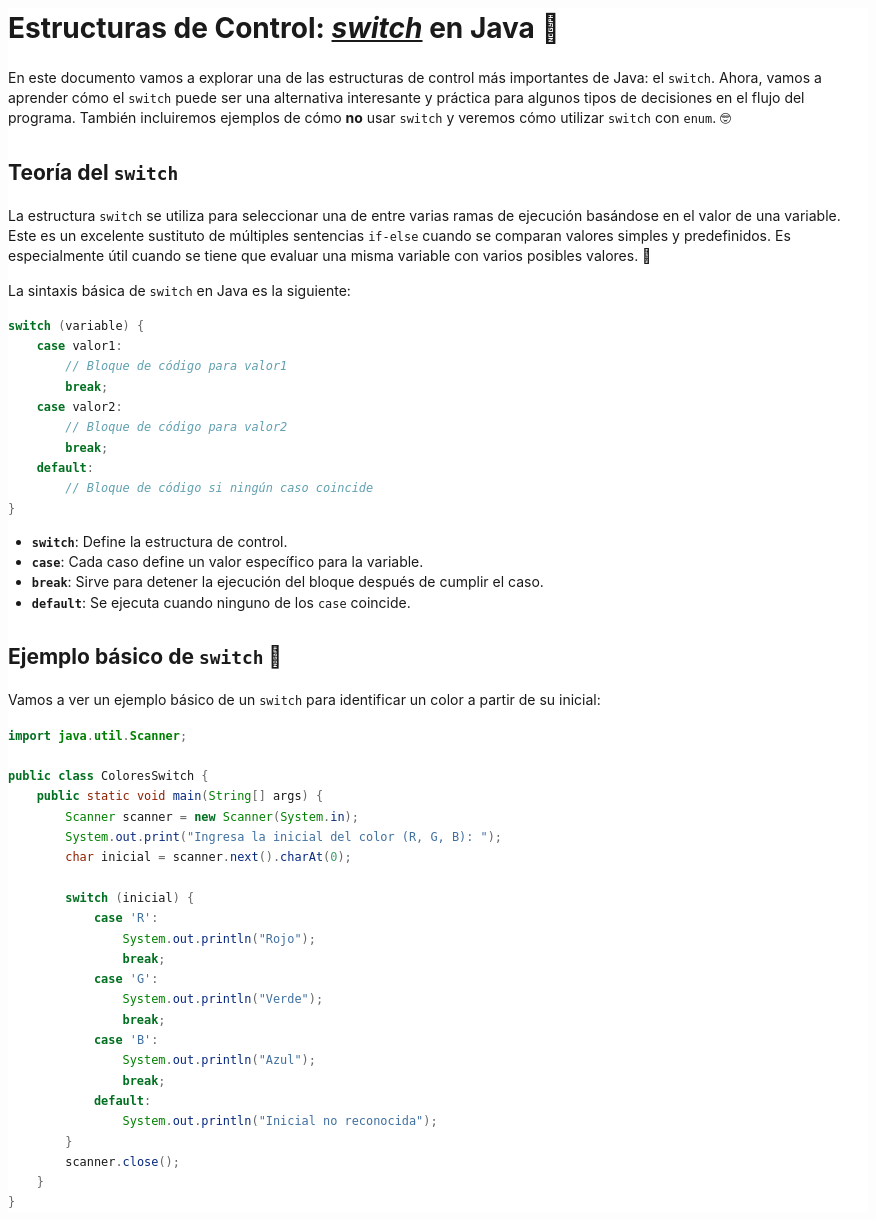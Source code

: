# Estructuras de Control: <u>*switch*</u> en Java 🚦

En este documento vamos a explorar una de las estructuras de control más importantes de Java: el `switch`. Ahora, vamos a aprender cómo el `switch` puede ser una alternativa interesante y práctica para algunos tipos de decisiones en el flujo del programa. También incluiremos ejemplos de cómo **no** usar `switch` y veremos cómo utilizar `switch` con `enum`. 🤓

## Teoría del `switch`

La estructura `switch` se utiliza para seleccionar una de entre varias ramas de ejecución basándose en el valor de una variable. Este es un excelente sustituto de múltiples sentencias `if-else` cuando se comparan valores simples y predefinidos. Es especialmente útil cuando se tiene que evaluar una misma variable con varios posibles valores. 🎨

La sintaxis básica de `switch` en Java es la siguiente:

```java
switch (variable) {
    case valor1:
        // Bloque de código para valor1
        break;
    case valor2:
        // Bloque de código para valor2
        break;
    default:
        // Bloque de código si ningún caso coincide
}
```

- **`switch`**: Define la estructura de control.
- **`case`**: Cada caso define un valor específico para la variable.
- **`break`**: Sirve para detener la ejecución del bloque después de cumplir el caso.
- **`default`**: Se ejecuta cuando ninguno de los `case` coincide.

## Ejemplo básico de `switch` 🎨

Vamos a ver un ejemplo básico de un `switch` para identificar un color a partir de su inicial:

```java
import java.util.Scanner;

public class ColoresSwitch {
    public static void main(String[] args) {
        Scanner scanner = new Scanner(System.in);
        System.out.print("Ingresa la inicial del color (R, G, B): ");
        char inicial = scanner.next().charAt(0);

        switch (inicial) {
            case 'R':
                System.out.println("Rojo");
                break;
            case 'G':
                System.out.println("Verde");
                break;
            case 'B':
                System.out.println("Azul");
                break;
            default:
                System.out.println("Inicial no reconocida");
        }
        scanner.close();
    }
}
```
